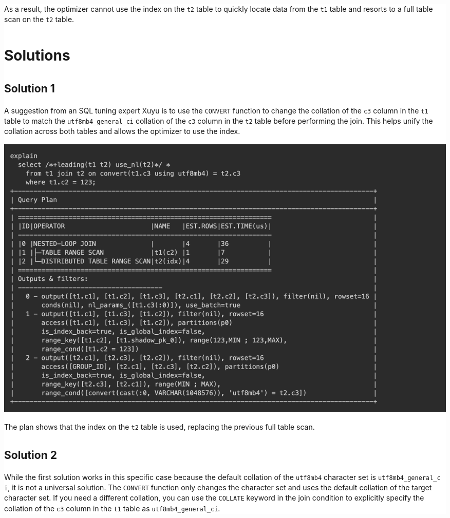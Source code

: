 As a result, the optimizer cannot use the index on the `t2` table to quickly locate data from the `t1` table and resorts to a full table scan on the `t2` table.

  

Solutions
====

  

Solution 1
---

A suggestion from an SQL tuning expert Xuyu is to use the `CONVERT` function to change the collation of the `c3` column in the `t1` table to match the `utf8mb4_general_ci` collation of the `c3` column in the `t2` table before performing the join. This helps unify the collation across both tables and allows the optimizer to use the index.

![7](/img/blogs/tech/failure-by-collation/7.png)

The plan shows that the index on the `t2` table is used, replacing the previous full table scan.

  

Solution 2
---

While the first solution works in this specific case because the default collation of the `utf8mb4` character set is `utf8mb4_general_ci`, it is not a universal solution. The `CONVERT` function only changes the character set and uses the default collation of the target character set. If you need a different collation, you can use the `COLLATE` keyword in the join condition to explicitly specify the collation of the `c3` column in the `t1` table as `utf8mb4_general_ci`.
